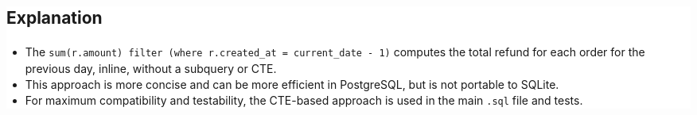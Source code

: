 ## Explanation
- The `sum(r.amount) filter (where r.created_at = current_date - 1)` computes the total refund for each order for the previous day, inline, without a subquery or CTE.
- This approach is more concise and can be more efficient in PostgreSQL, but is not portable to SQLite.
- For maximum compatibility and testability, the CTE-based approach is used in the main `.sql` file and tests.

